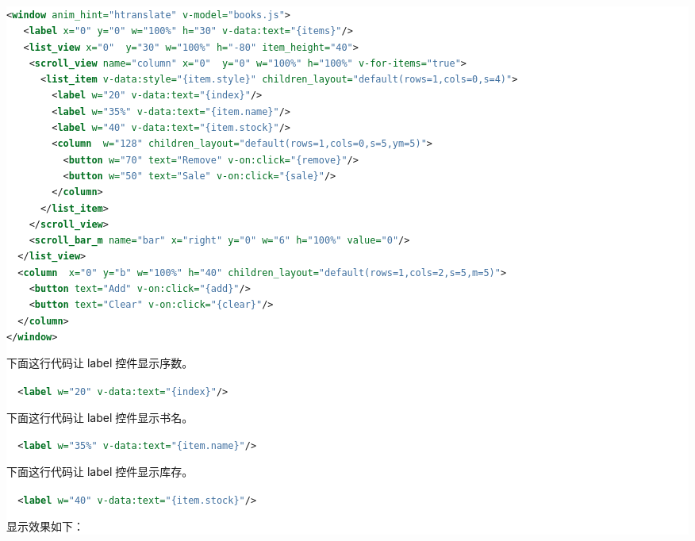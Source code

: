 ```xml
<window anim_hint="htranslate" v-model="books.js">
   <label x="0" y="0" w="100%" h="30" v-data:text="{items}"/>
   <list_view x="0"  y="30" w="100%" h="-80" item_height="40">
    <scroll_view name="column" x="0"  y="0" w="100%" h="100%" v-for-items="true">
      <list_item v-data:style="{item.style}" children_layout="default(rows=1,cols=0,s=4)">
        <label w="20" v-data:text="{index}"/>
        <label w="35%" v-data:text="{item.name}"/>
        <label w="40" v-data:text="{item.stock}"/>
        <column  w="128" children_layout="default(rows=1,cols=0,s=5,ym=5)">
          <button w="70" text="Remove" v-on:click="{remove}"/>
          <button w="50" text="Sale" v-on:click="{sale}"/>
        </column>
      </list_item>
    </scroll_view>
    <scroll_bar_m name="bar" x="right" y="0" w="6" h="100%" value="0"/>
  </list_view>
  <column  x="0" y="b" w="100%" h="40" children_layout="default(rows=1,cols=2,s=5,m=5)">
    <button text="Add" v-on:click="{add}"/>
    <button text="Clear" v-on:click="{clear}"/>
  </column>
</window>
```

下面这行代码让 label 控件显示序数。

```xml
  <label w="20" v-data:text="{index}"/>
``` 

下面这行代码让 label 控件显示书名。

```xml
  <label w="35%" v-data:text="{item.name}"/>
```        

下面这行代码让 label 控件显示库存。

```xml
  <label w="40" v-data:text="{item.stock}"/>
```

显示效果如下：
